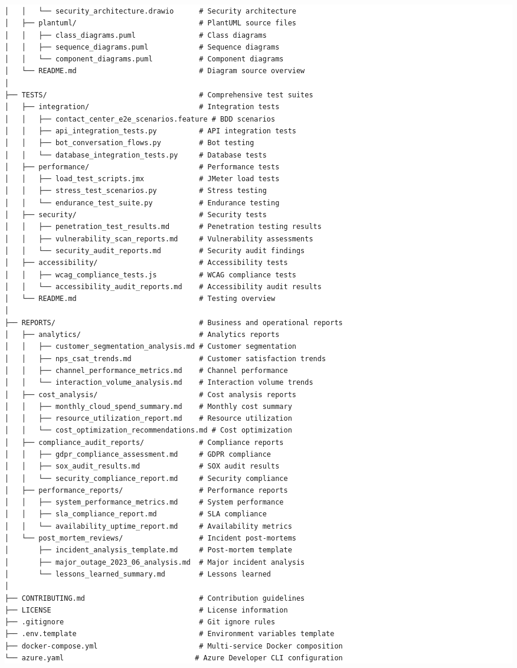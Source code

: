 ```
│   │   └── security_architecture.drawio      # Security architecture
│   ├── plantuml/                             # PlantUML source files
│   │   ├── class_diagrams.puml               # Class diagrams
│   │   ├── sequence_diagrams.puml            # Sequence diagrams
│   │   └── component_diagrams.puml           # Component diagrams
│   └── README.md                             # Diagram source overview
│
├── TESTS/                                    # Comprehensive test suites
│   ├── integration/                          # Integration tests
│   │   ├── contact_center_e2e_scenarios.feature # BDD scenarios
│   │   ├── api_integration_tests.py          # API integration tests
│   │   ├── bot_conversation_flows.py         # Bot testing
│   │   └── database_integration_tests.py     # Database tests
│   ├── performance/                          # Performance tests
│   │   ├── load_test_scripts.jmx             # JMeter load tests
│   │   ├── stress_test_scenarios.py          # Stress testing
│   │   └── endurance_test_suite.py           # Endurance testing
│   ├── security/                             # Security tests
│   │   ├── penetration_test_results.md       # Penetration testing results
│   │   ├── vulnerability_scan_reports.md     # Vulnerability assessments
│   │   └── security_audit_reports.md         # Security audit findings
│   ├── accessibility/                        # Accessibility tests
│   │   ├── wcag_compliance_tests.js          # WCAG compliance tests
│   │   └── accessibility_audit_reports.md    # Accessibility audit results
│   └── README.md                             # Testing overview
│
├── REPORTS/                                  # Business and operational reports
│   ├── analytics/                            # Analytics reports
│   │   ├── customer_segmentation_analysis.md # Customer segmentation
│   │   ├── nps_csat_trends.md                # Customer satisfaction trends
│   │   ├── channel_performance_metrics.md    # Channel performance
│   │   └── interaction_volume_analysis.md    # Interaction volume trends
│   ├── cost_analysis/                        # Cost analysis reports
│   │   ├── monthly_cloud_spend_summary.md    # Monthly cost summary
│   │   ├── resource_utilization_report.md    # Resource utilization
│   │   └── cost_optimization_recommendations.md # Cost optimization
│   ├── compliance_audit_reports/             # Compliance reports
│   │   ├── gdpr_compliance_assessment.md     # GDPR compliance
│   │   ├── sox_audit_results.md              # SOX audit results
│   │   └── security_compliance_report.md     # Security compliance
│   ├── performance_reports/                  # Performance reports
│   │   ├── system_performance_metrics.md     # System performance
│   │   ├── sla_compliance_report.md          # SLA compliance
│   │   └── availability_uptime_report.md     # Availability metrics
│   └── post_mortem_reviews/                  # Incident post-mortems
│       ├── incident_analysis_template.md     # Post-mortem template
│       ├── major_outage_2023_06_analysis.md  # Major incident analysis
│       └── lessons_learned_summary.md        # Lessons learned
│
├── CONTRIBUTING.md                           # Contribution guidelines
├── LICENSE                                   # License information
├── .gitignore                                # Git ignore rules
├── .env.template                             # Environment variables template
├── docker-compose.yml                        # Multi-service Docker composition
└── azure.yaml                               # Azure Developer CLI configuration
```
